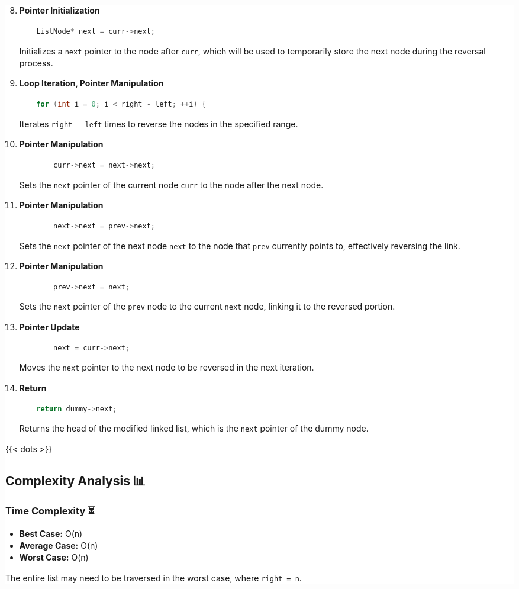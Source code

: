 8. **Pointer Initialization**
	```cpp
	    ListNode* next = curr->next;
	```
	Initializes a `next` pointer to the node after `curr`, which will be used to temporarily store the next node during the reversal process.

9. **Loop Iteration, Pointer Manipulation**
	```cpp
	    for (int i = 0; i < right - left; ++i) {
	```
	Iterates `right - left` times to reverse the nodes in the specified range.

10. **Pointer Manipulation**
	```cpp
	        curr->next = next->next;
	```
	Sets the `next` pointer of the current node `curr` to the node after the next node.

11. **Pointer Manipulation**
	```cpp
	        next->next = prev->next;
	```
	Sets the `next` pointer of the next node `next` to the node that `prev` currently points to, effectively reversing the link.

12. **Pointer Manipulation**
	```cpp
	        prev->next = next;
	```
	Sets the `next` pointer of the `prev` node to the current `next` node, linking it to the reversed portion.

13. **Pointer Update**
	```cpp
	        next = curr->next;
	```
	Moves the `next` pointer to the next node to be reversed in the next iteration.

14. **Return**
	```cpp
	    return dummy->next;
	```
	Returns the head of the modified linked list, which is the `next` pointer of the dummy node.

{{< dots >}}
## Complexity Analysis 📊
### Time Complexity ⏳
- **Best Case:** O(n)
- **Average Case:** O(n)
- **Worst Case:** O(n)

The entire list may need to be traversed in the worst case, where `right = n`.

